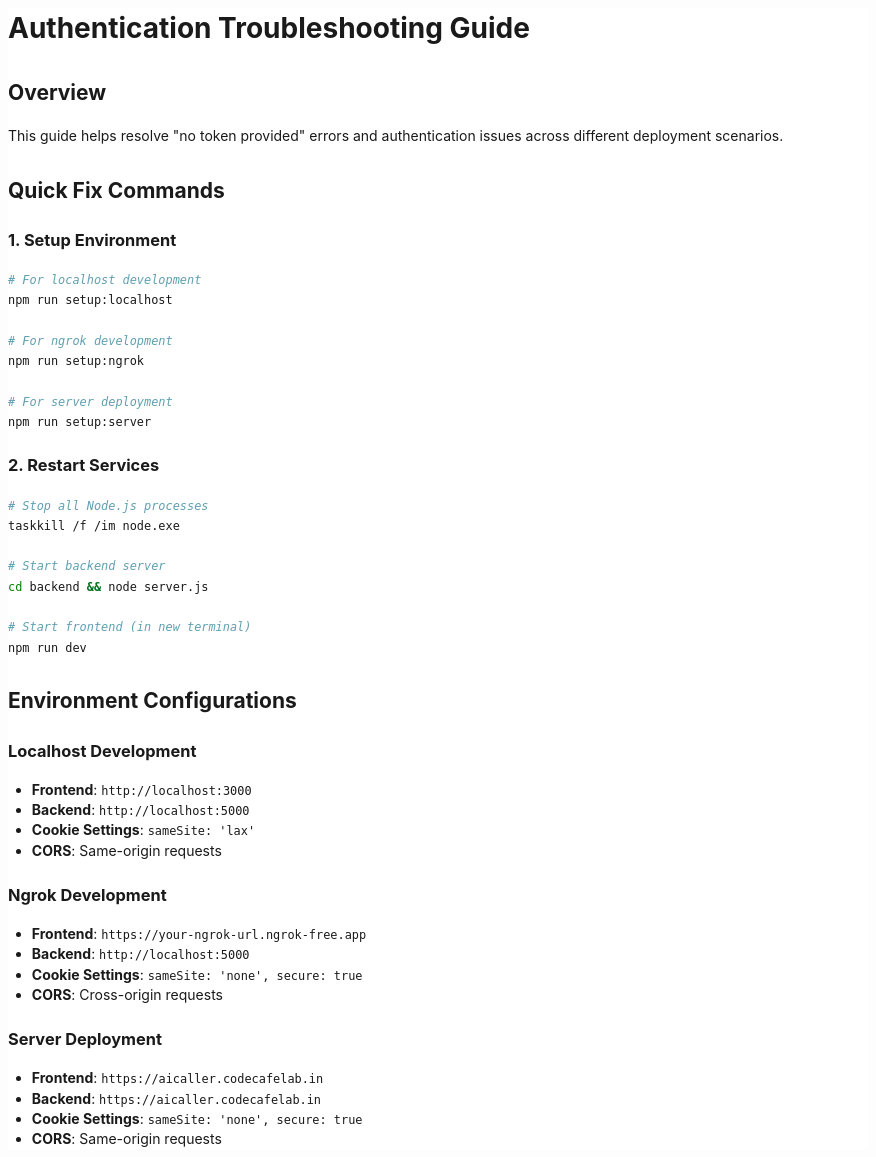 # Authentication Troubleshooting Guide

## Overview
This guide helps resolve "no token provided" errors and authentication issues across different deployment scenarios.

## Quick Fix Commands

### 1. Setup Environment
```bash
# For localhost development
npm run setup:localhost

# For ngrok development  
npm run setup:ngrok

# For server deployment
npm run setup:server
```

### 2. Restart Services
```bash
# Stop all Node.js processes
taskkill /f /im node.exe

# Start backend server
cd backend && node server.js

# Start frontend (in new terminal)
npm run dev
```

## Environment Configurations

### Localhost Development
- **Frontend**: `http://localhost:3000`
- **Backend**: `http://localhost:5000`
- **Cookie Settings**: `sameSite: 'lax'`
- **CORS**: Same-origin requests

### Ngrok Development
- **Frontend**: `https://your-ngrok-url.ngrok-free.app`
- **Backend**: `http://localhost:5000`
- **Cookie Settings**: `sameSite: 'none', secure: true`
- **CORS**: Cross-origin requests

### Server Deployment
- **Frontend**: `https://aicaller.codecafelab.in`
- **Backend**: `https://aicaller.codecafelab.in`
- **Cookie Settings**: `sameSite: 'none', secure: true`
- **CORS**: Same-origin requests
